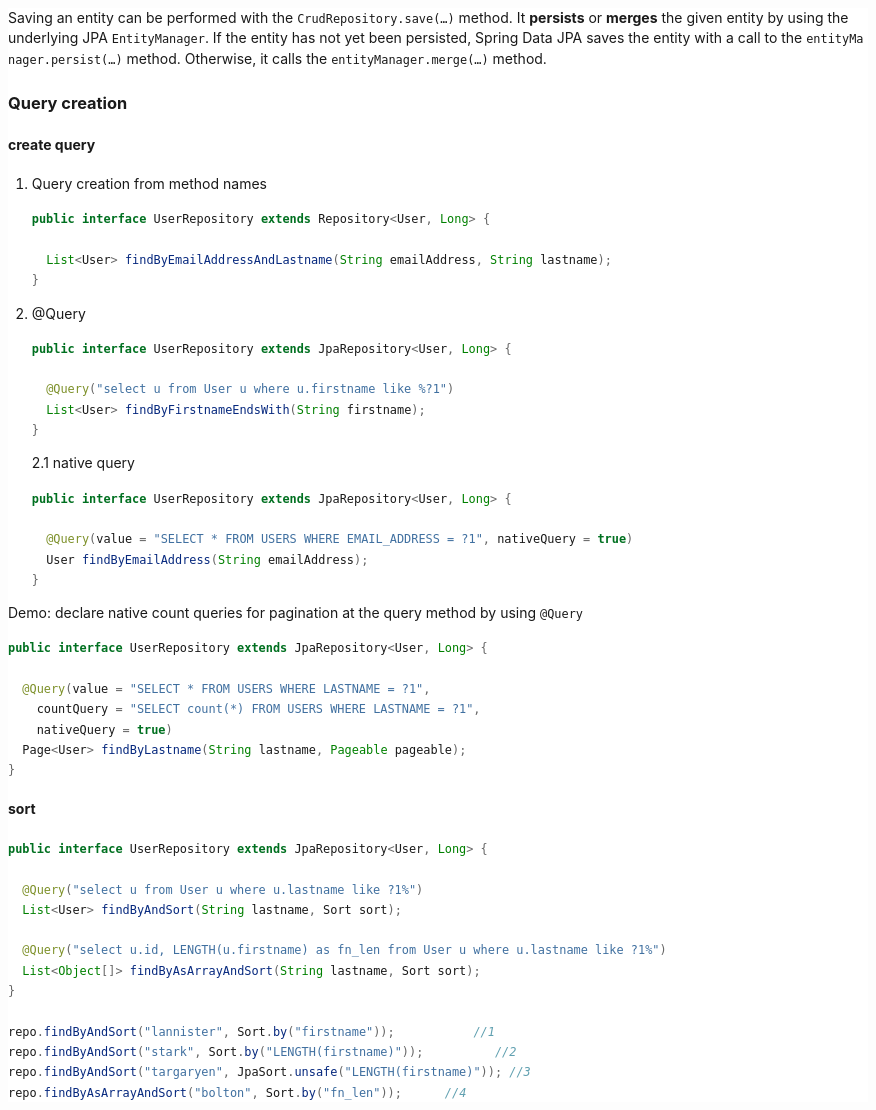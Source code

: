 Saving an entity can be performed with the `CrudRepository.save(…)` method. It **persists** or **merges** the given entity by using the underlying JPA `EntityManager`. If the entity has not yet been persisted, Spring Data JPA saves the entity with a call to the `entityManager.persist(…)` method. Otherwise, it calls the `entityManager.merge(…)` method.

### Query creation

#### create query

1. Query creation from method names

   ```java
   public interface UserRepository extends Repository<User, Long> {
   
     List<User> findByEmailAddressAndLastname(String emailAddress, String lastname);
   }
   ```

2. @Query

   ```java
   public interface UserRepository extends JpaRepository<User, Long> {
   
     @Query("select u from User u where u.firstname like %?1")
     List<User> findByFirstnameEndsWith(String firstname);
   }
   ```

   2.1 native query

   ```java
   public interface UserRepository extends JpaRepository<User, Long> {
   
     @Query(value = "SELECT * FROM USERS WHERE EMAIL_ADDRESS = ?1", nativeQuery = true)
     User findByEmailAddress(String emailAddress);
   }
   ```

Demo: declare native count queries for pagination at the query method by using `@Query`

```java
public interface UserRepository extends JpaRepository<User, Long> {

  @Query(value = "SELECT * FROM USERS WHERE LASTNAME = ?1",
    countQuery = "SELECT count(*) FROM USERS WHERE LASTNAME = ?1",
    nativeQuery = true)
  Page<User> findByLastname(String lastname, Pageable pageable);
}
```

#### sort

```java
public interface UserRepository extends JpaRepository<User, Long> {

  @Query("select u from User u where u.lastname like ?1%")
  List<User> findByAndSort(String lastname, Sort sort);

  @Query("select u.id, LENGTH(u.firstname) as fn_len from User u where u.lastname like ?1%")
  List<Object[]> findByAsArrayAndSort(String lastname, Sort sort);
}

repo.findByAndSort("lannister", Sort.by("firstname"));           //1     
repo.findByAndSort("stark", Sort.by("LENGTH(firstname)"));          //2  
repo.findByAndSort("targaryen", JpaSort.unsafe("LENGTH(firstname)")); //3
repo.findByAsArrayAndSort("bolton", Sort.by("fn_len"));      //4
```
